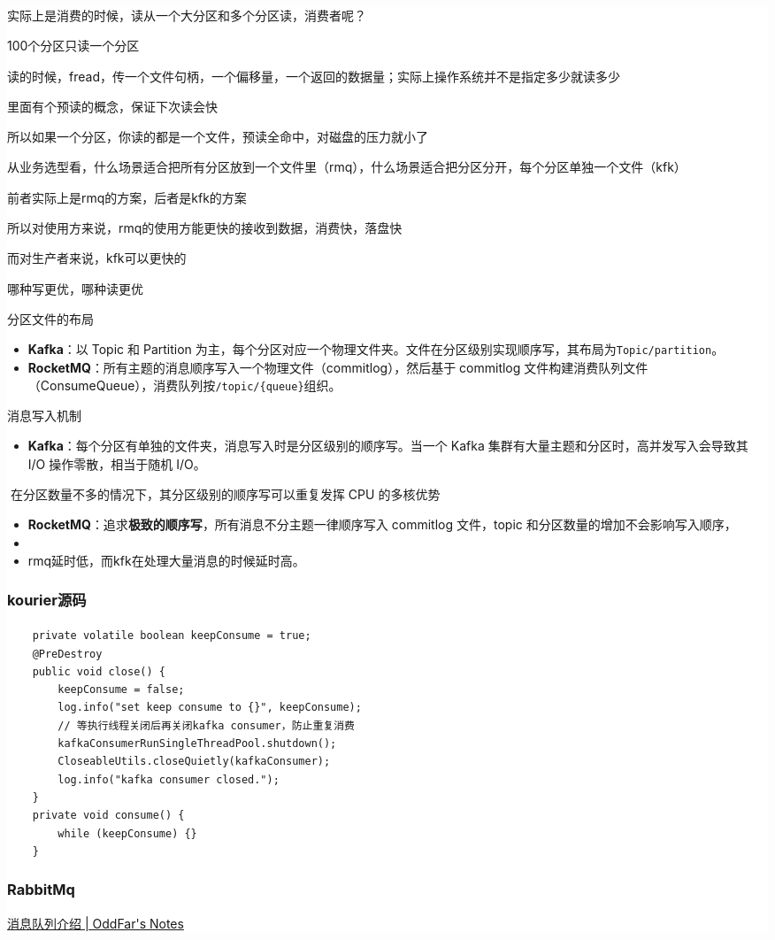 实际上是消费的时候，读从一个大分区和多个分区读，消费者呢？

100个分区只读一个分区

读的时候，fread，传一个文件句柄，一个偏移量，一个返回的数据量；实际上操作系统并不是指定多少就读多少

里面有个预读的概念，保证下次读会快

所以如果一个分区，你读的都是一个文件，预读全命中，对磁盘的压力就小了

从业务选型看，什么场景适合把所有分区放到一个文件里（rmq），什么场景适合把分区分开，每个分区单独一个文件（kfk）

前者实际上是rmq的方案，后者是kfk的方案

所以对使用方来说，rmq的使用方能更快的接收到数据，消费快，落盘快

而对生产者来说，kfk可以更快的

哪种写更优，哪种读更优



分区文件的布局

- **Kafka**：以 Topic 和 Partition 为主，每个分区对应一个物理文件夹。文件在分区级别实现顺序写，其布局为`Topic/partition`。
- **RocketMQ**：所有主题的消息顺序写入一个物理文件（commitlog），然后基于 commitlog 文件构建消费队列文件（ConsumeQueue），消费队列按`/topic/{queue}`组织。

消息写入机制

- **Kafka**：每个分区有单独的文件夹，消息写入时是分区级别的顺序写。当一个 Kafka 集群有大量主题和分区时，高并发写入会导致其 I/O 操作零散，相当于随机 I/O。

​		在分区数量不多的情况下，其分区级别的顺序写可以重复发挥 CPU 的多核优势

- **RocketMQ**：追求**极致的顺序写**，所有消息不分主题一律顺序写入 commitlog 文件，topic 和分区数量的增加不会影响写入顺序，
- 
- rmq延时低，而kfk在处理大量消息的时候延时高。

### kourier源码

```
    private volatile boolean keepConsume = true;    
    @PreDestroy
    public void close() {
        keepConsume = false;
        log.info("set keep consume to {}", keepConsume);
        // 等执行线程关闭后再关闭kafka consumer，防止重复消费
        kafkaConsumerRunSingleThreadPool.shutdown();
        CloseableUtils.closeQuietly(kafkaConsumer);
        log.info("kafka consumer closed.");
    }
    private void consume() {
    	while (keepConsume) {}
    }    
```

### RabbitMq

[消息队列介绍 | OddFar's Notes](https://note.oddfar.com/pages/2c91a1/#四大核心概念)
